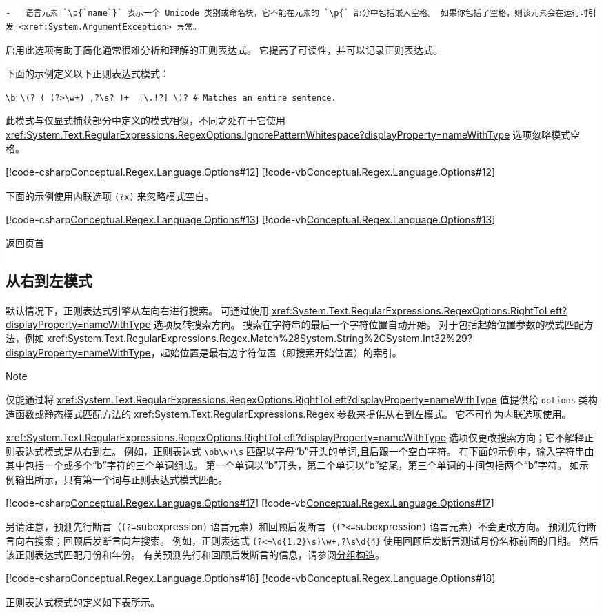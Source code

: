     -   语言元素 `\p{`name`}` 表示一个 Unicode 类别或命名块，它不能在元素的 `\p{` 部分中包括嵌入空格。 如果你包括了空格，则该元素会在运行时引发 <xref:System.ArgumentException> 异常。  
  
 启用此选项有助于简化通常很难分析和理解的正则表达式。 它提高了可读性，并可以记录正则表达式。  
  
 下面的示例定义以下正则表达式模式：  
  
 `\b \(? ( (?>\w+) ,?\s? )+  [\.!?] \)? # Matches an entire sentence.`  
  
 此模式与[仅显式捕获](#Explicit)部分中定义的模式相似，不同之处在于它使用 <xref:System.Text.RegularExpressions.RegexOptions.IgnorePatternWhitespace?displayProperty=nameWithType> 选项忽略模式空格。  
  
 [!code-csharp[Conceptual.Regex.Language.Options#12](../../../samples/snippets/csharp/VS_Snippets_CLR/conceptual.regex.language.options/cs/whitespace1.cs#12)]
 [!code-vb[Conceptual.Regex.Language.Options#12](../../../samples/snippets/visualbasic/VS_Snippets_CLR/conceptual.regex.language.options/vb/whitespace1.vb#12)]  
  
 下面的示例使用内联选项 `(?x)` 来忽略模式空白。  
  
 [!code-csharp[Conceptual.Regex.Language.Options#13](../../../samples/snippets/csharp/VS_Snippets_CLR/conceptual.regex.language.options/cs/whitespace2.cs#13)]
 [!code-vb[Conceptual.Regex.Language.Options#13](../../../samples/snippets/visualbasic/VS_Snippets_CLR/conceptual.regex.language.options/vb/whitespace2.vb#13)]  
  
 [返回页首](#Top)  
  
<a name="RightToLeft"></a>   
## <a name="right-to-left-mode"></a>从右到左模式  
 默认情况下，正则表达式引擎从左向右进行搜索。 可通过使用 <xref:System.Text.RegularExpressions.RegexOptions.RightToLeft?displayProperty=nameWithType> 选项反转搜索方向。 搜索在字符串的最后一个字符位置自动开始。 对于包括起始位置参数的模式匹配方法，例如 <xref:System.Text.RegularExpressions.Regex.Match%28System.String%2CSystem.Int32%29?displayProperty=nameWithType>，起始位置是最右边字符位置（即搜索开始位置）的索引。  
  
> [!NOTE]
>  仅能通过将 <xref:System.Text.RegularExpressions.RegexOptions.RightToLeft?displayProperty=nameWithType> 值提供给 `options` 类构造函数或静态模式匹配方法的 <xref:System.Text.RegularExpressions.Regex> 参数来提供从右到左模式。 它不可作为内联选项使用。  
  
 <xref:System.Text.RegularExpressions.RegexOptions.RightToLeft?displayProperty=nameWithType> 选项仅更改搜索方向；它不解释正则表达式模式是从右到左。 例如，正则表达式 `\bb\w+\s` 匹配以字母“b”开头的单词,且后跟一个空白字符。 在下面的示例中，输入字符串由其中包括一个或多个“b”字符的三个单词组成。 第一个单词以“b”开头，第二个单词以“b”结尾，第三个单词的中间包括两个“b”字符。 如示例输出所示，只有第一个词与正则表达式模式匹配。  
  
 [!code-csharp[Conceptual.Regex.Language.Options#17](../../../samples/snippets/csharp/VS_Snippets_CLR/conceptual.regex.language.options/cs/righttoleft1.cs#17)]
 [!code-vb[Conceptual.Regex.Language.Options#17](../../../samples/snippets/visualbasic/VS_Snippets_CLR/conceptual.regex.language.options/vb/righttoleft1.vb#17)]  
  
 另请注意，预测先行断言（`(?=`subexpression`)` 语言元素）和回顾后发断言（`(?<=`subexpression`)` 语言元素）不会更改方向。 预测先行断言向右搜索；回顾后发断言向左搜索。 例如，正则表达式 `(?<=\d{1,2}\s)\w+,?\s\d{4}` 使用回顾后发断言测试月份名称前面的日期。 然后该正则表达式匹配月份和年份。 有关预测先行和回顾后发断言的信息，请参阅[分组构造](../../../docs/standard/base-types/grouping-constructs-in-regular-expressions.md)。  
  
 [!code-csharp[Conceptual.Regex.Language.Options#18](../../../samples/snippets/csharp/VS_Snippets_CLR/conceptual.regex.language.options/cs/righttoleft2.cs#18)]
 [!code-vb[Conceptual.Regex.Language.Options#18](../../../samples/snippets/visualbasic/VS_Snippets_CLR/conceptual.regex.language.options/vb/righttoleft2.vb#18)]  
  
 正则表达式模式的定义如下表所示。  
  